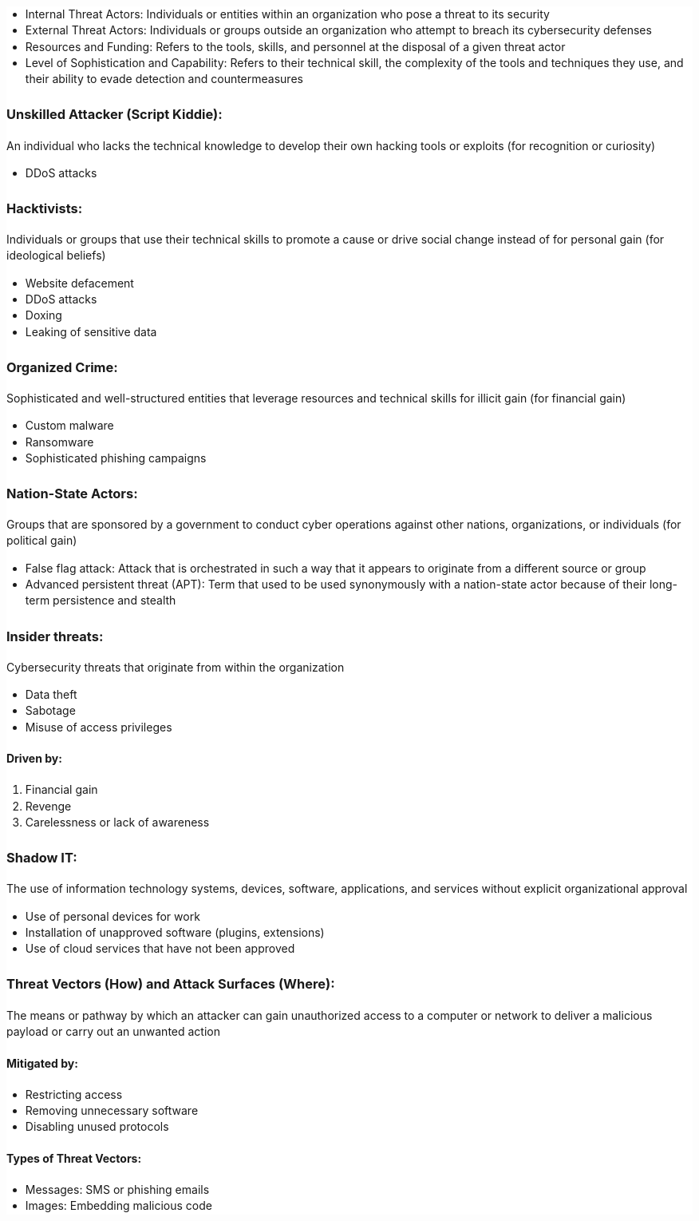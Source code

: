 - Internal Threat Actors: Individuals or entities within an organization who pose a threat to its security
- External Threat Actors: Individuals or groups outside an organization who attempt to breach its cybersecurity defenses
- Resources and Funding: Refers to the tools, skills, and personnel at the disposal of a given threat actor
- Level of Sophistication and Capability: Refers to their technical skill, the complexity of the tools and techniques they use, and their ability to evade detection and countermeasures
### Unskilled Attacker (Script Kiddie):
An individual who lacks the technical knowledge to develop their own hacking tools or exploits (for recognition or curiosity)
- DDoS attacks
### Hacktivists:
Individuals or groups that use their technical skills to promote a cause or drive social change instead of for personal gain (for ideological beliefs)
- Website defacement
- DDoS attacks
- Doxing
- Leaking of sensitive data
### Organized Crime:
Sophisticated and well-structured entities that leverage resources and technical skills for illicit gain (for financial gain)
- Custom malware
- Ransomware
- Sophisticated phishing campaigns
### Nation-State Actors:
Groups that are sponsored by a government to conduct cyber operations against other nations, organizations, or individuals (for political gain)
- False flag attack: Attack that is orchestrated in such a way that it appears to originate from a different source or group
- Advanced persistent threat (APT): Term that used to be used synonymously with a nation-state actor because of their long-term persistence and stealth
### Insider threats:
Cybersecurity threats that originate from within the organization
- Data theft
- Sabotage
- Misuse of access privileges
#### Driven by:
1. Financial gain
2. Revenge
3. Carelessness or lack of awareness
### Shadow IT:
The use of information technology systems, devices, software, applications, and services without explicit organizational approval
- Use of personal devices for work
- Installation of unapproved software (plugins, extensions)
- Use of cloud services that have not been approved
### Threat Vectors (How) and Attack Surfaces (Where):
The means or pathway by which an attacker can gain unauthorized access to a computer or network to deliver a malicious payload or carry out an unwanted action
#### Mitigated by:
- Restricting access
- Removing unnecessary software
- Disabling unused protocols
#### Types of Threat Vectors:
- Messages: SMS or phishing emails
- Images: Embedding malicious code